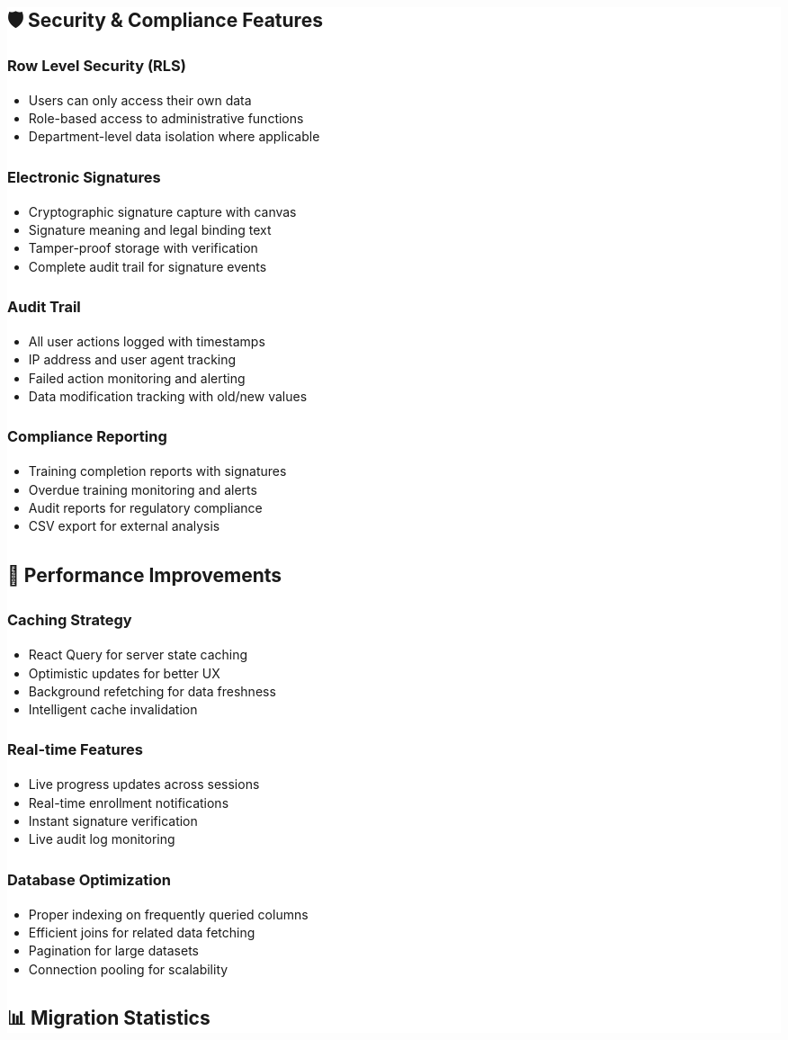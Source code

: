 ## 🛡️ Security & Compliance Features

### Row Level Security (RLS)
- Users can only access their own data
- Role-based access to administrative functions
- Department-level data isolation where applicable

### Electronic Signatures
- Cryptographic signature capture with canvas
- Signature meaning and legal binding text
- Tamper-proof storage with verification
- Complete audit trail for signature events

### Audit Trail
- All user actions logged with timestamps
- IP address and user agent tracking
- Failed action monitoring and alerting
- Data modification tracking with old/new values

### Compliance Reporting
- Training completion reports with signatures
- Overdue training monitoring and alerts
- Audit reports for regulatory compliance
- CSV export for external analysis

## 🚀 Performance Improvements

### Caching Strategy
- React Query for server state caching
- Optimistic updates for better UX
- Background refetching for data freshness
- Intelligent cache invalidation

### Real-time Features
- Live progress updates across sessions
- Real-time enrollment notifications
- Instant signature verification
- Live audit log monitoring

### Database Optimization
- Proper indexing on frequently queried columns
- Efficient joins for related data fetching
- Pagination for large datasets
- Connection pooling for scalability

## 📊 Migration Statistics
